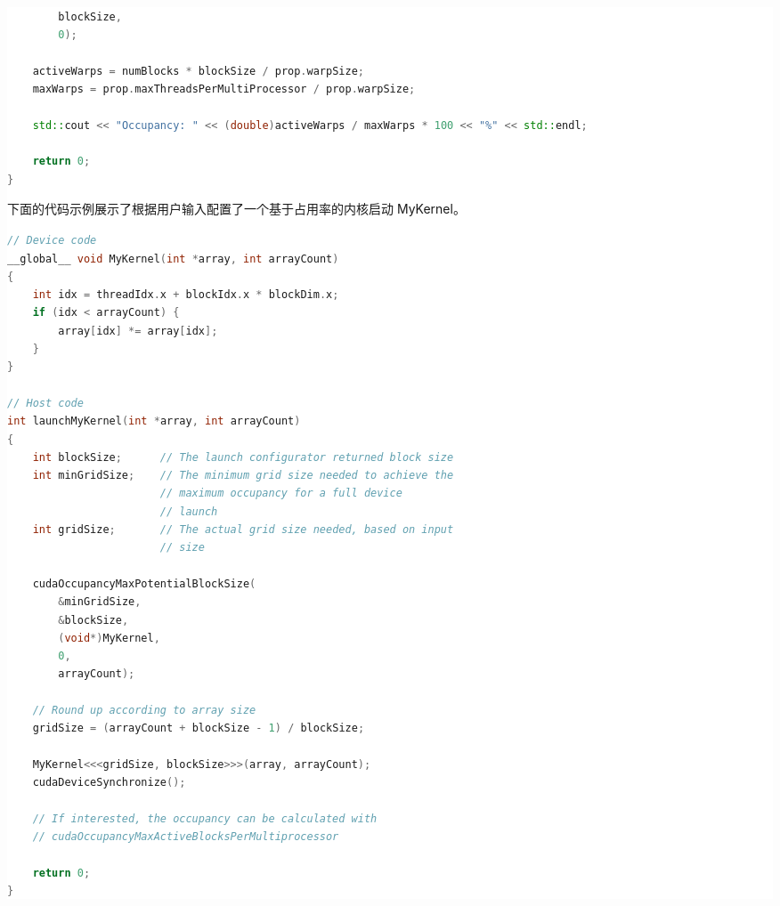 ```C++
        blockSize,
        0);

    activeWarps = numBlocks * blockSize / prop.warpSize;
    maxWarps = prop.maxThreadsPerMultiProcessor / prop.warpSize;

    std::cout << "Occupancy: " << (double)activeWarps / maxWarps * 100 << "%" << std::endl;
    
    return 0;
}
```

下面的代码示例展示了根据用户输入配置了一个基于占用率的内核启动 MyKernel。
```C++
// Device code
__global__ void MyKernel(int *array, int arrayCount)
{
    int idx = threadIdx.x + blockIdx.x * blockDim.x;
    if (idx < arrayCount) {
        array[idx] *= array[idx];
    }
}

// Host code
int launchMyKernel(int *array, int arrayCount)
{
    int blockSize;      // The launch configurator returned block size
    int minGridSize;    // The minimum grid size needed to achieve the
                        // maximum occupancy for a full device
                        // launch
    int gridSize;       // The actual grid size needed, based on input
                        // size

    cudaOccupancyMaxPotentialBlockSize(
        &minGridSize,
        &blockSize,
        (void*)MyKernel,
        0,
        arrayCount);

    // Round up according to array size
    gridSize = (arrayCount + blockSize - 1) / blockSize;

    MyKernel<<<gridSize, blockSize>>>(array, arrayCount);
    cudaDeviceSynchronize();

    // If interested, the occupancy can be calculated with
    // cudaOccupancyMaxActiveBlocksPerMultiprocessor

    return 0;
}
```
